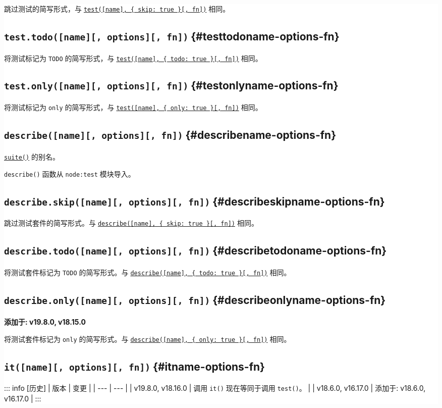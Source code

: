 跳过测试的简写形式，与 [`test([name], { skip: true }[, fn])`](/zh/nodejs/api/test#testname-options-fn) 相同。

## `test.todo([name][, options][, fn])` {#testtodoname-options-fn}

将测试标记为 `TODO` 的简写形式，与 [`test([name], { todo: true }[, fn])`](/zh/nodejs/api/test#testname-options-fn) 相同。

## `test.only([name][, options][, fn])` {#testonlyname-options-fn}

将测试标记为 `only` 的简写形式，与 [`test([name], { only: true }[, fn])`](/zh/nodejs/api/test#testname-options-fn) 相同。

## `describe([name][, options][, fn])` {#describename-options-fn}

[`suite()`](/zh/nodejs/api/test#suitename-options-fn) 的别名。

`describe()` 函数从 `node:test` 模块导入。

## `describe.skip([name][, options][, fn])` {#describeskipname-options-fn}

跳过测试套件的简写形式。与 [`describe([name], { skip: true }[, fn])`](/zh/nodejs/api/test#describename-options-fn) 相同。

## `describe.todo([name][, options][, fn])` {#describetodoname-options-fn}

将测试套件标记为 `TODO` 的简写形式。与 [`describe([name], { todo: true }[, fn])`](/zh/nodejs/api/test#describename-options-fn) 相同。

## `describe.only([name][, options][, fn])` {#describeonlyname-options-fn}

**添加于: v19.8.0, v18.15.0**

将测试套件标记为 `only` 的简写形式。与 [`describe([name], { only: true }[, fn])`](/zh/nodejs/api/test#describename-options-fn) 相同。

## `it([name][, options][, fn])` {#itname-options-fn}


::: info [历史]
| 版本 | 变更 |
| --- | --- |
| v19.8.0, v18.16.0 | 调用 `it()` 现在等同于调用 `test()`。 |
| v18.6.0, v16.17.0 | 添加于: v18.6.0, v16.17.0 |
:::
